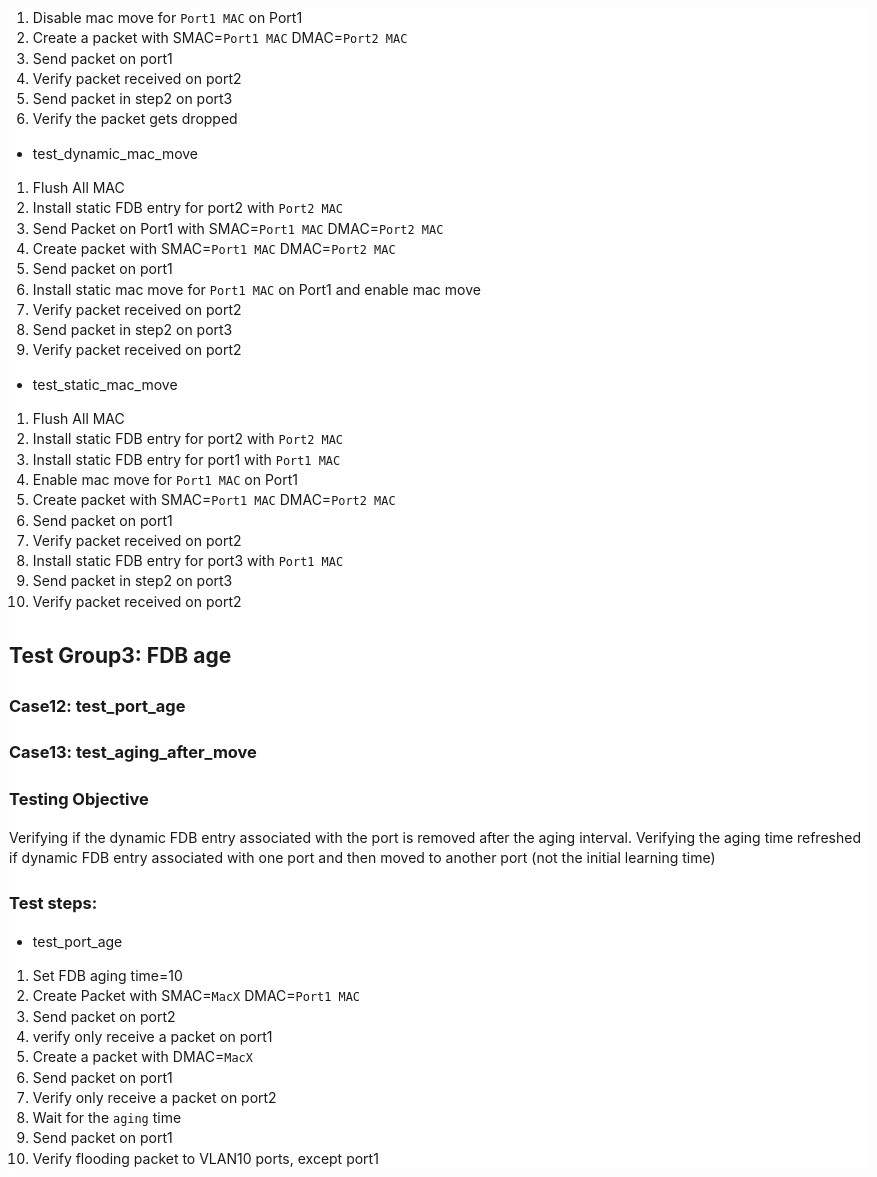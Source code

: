 1. Disable mac move for ``Port1 MAC`` on Port1
2. Create a packet with SMAC=``Port1 MAC`` DMAC=``Port2 MAC``
3. Send packet on port1
4. Verify packet received on port2
5. Send packet in step2 on port3
6. Verify the packet gets dropped

- test_dynamic_mac_move
  
1. Flush All MAC
2. Install static FDB entry for port2 with ``Port2 MAC``
3. Send Packet on Port1 with SMAC=``Port1 MAC`` DMAC=``Port2 MAC``
4. Create packet with SMAC=``Port1 MAC`` DMAC=``Port2 MAC``
5. Send packet on port1
6. Install static mac move for ``Port1 MAC`` on Port1 and enable mac move
7. Verify packet received on port2
8. Send packet in step2 on port3
9. Verify packet received on port2

- test_static_mac_move
  
1. Flush All MAC
2. Install static FDB entry for port2 with ``Port2 MAC``
3. Install static FDB entry for port1 with ``Port1 MAC``  
4. Enable mac move for ``Port1 MAC`` on Port1
5. Create packet with SMAC=``Port1 MAC`` DMAC=``Port2 MAC``
6. Send packet on port1
7. Verify packet received on port2
8. Install static FDB entry for port3 with ``Port1 MAC``  
9. Send packet in step2 on port3
10. Verify packet received on port2

## Test Group3: FDB age
### Case12: test_port_age
### Case13: test_aging_after_move
### Testing Objective 
Verifying if the dynamic FDB entry associated with the port is removed after the aging interval.
Verifying the aging time refreshed if dynamic FDB entry associated with one port and then moved to another port (not the initial learning time)


### Test steps:  
- test_port_age

1. Set FDB aging time=10
2. Create Packet with SMAC=``MacX`` DMAC=``Port1 MAC`` 
3. Send packet on port2
4. verify only receive a packet on port1
5. Create a packet with DMAC=``MacX``
6. Send packet on port1
7. Verify only receive a packet on port2
8. Wait for the ``aging`` time
9. Send packet on port1
10. Verify flooding packet to VLAN10 ports, except port1
